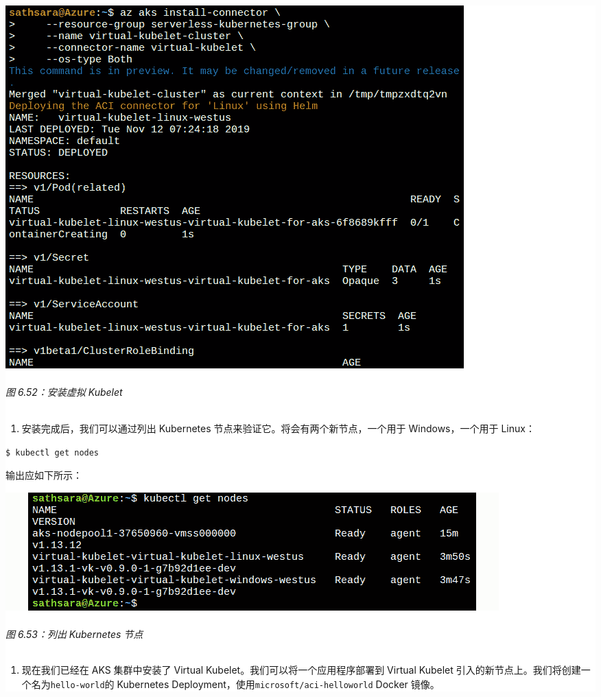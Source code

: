 ![图 6.52：安装虚拟 Kubelet](img/C12607_06_52.jpg)

###### 图 6.52：安装虚拟 Kubelet

1.  安装完成后，我们可以通过列出 Kubernetes 节点来验证它。将会有两个新节点，一个用于 Windows，一个用于 Linux：

```
$ kubectl get nodes
```

输出应如下所示：

![图 6.53：列出 Kubernetes 节点](img/C12607_06_53.jpg)

###### 图 6.53：列出 Kubernetes 节点

1.  现在我们已经在 AKS 集群中安装了 Virtual Kubelet。我们可以将一个应用程序部署到 Virtual Kubelet 引入的新节点上。我们将创建一个名为`hello-world`的 Kubernetes Deployment，使用`microsoft/aci-helloworld` Docker 镜像。
